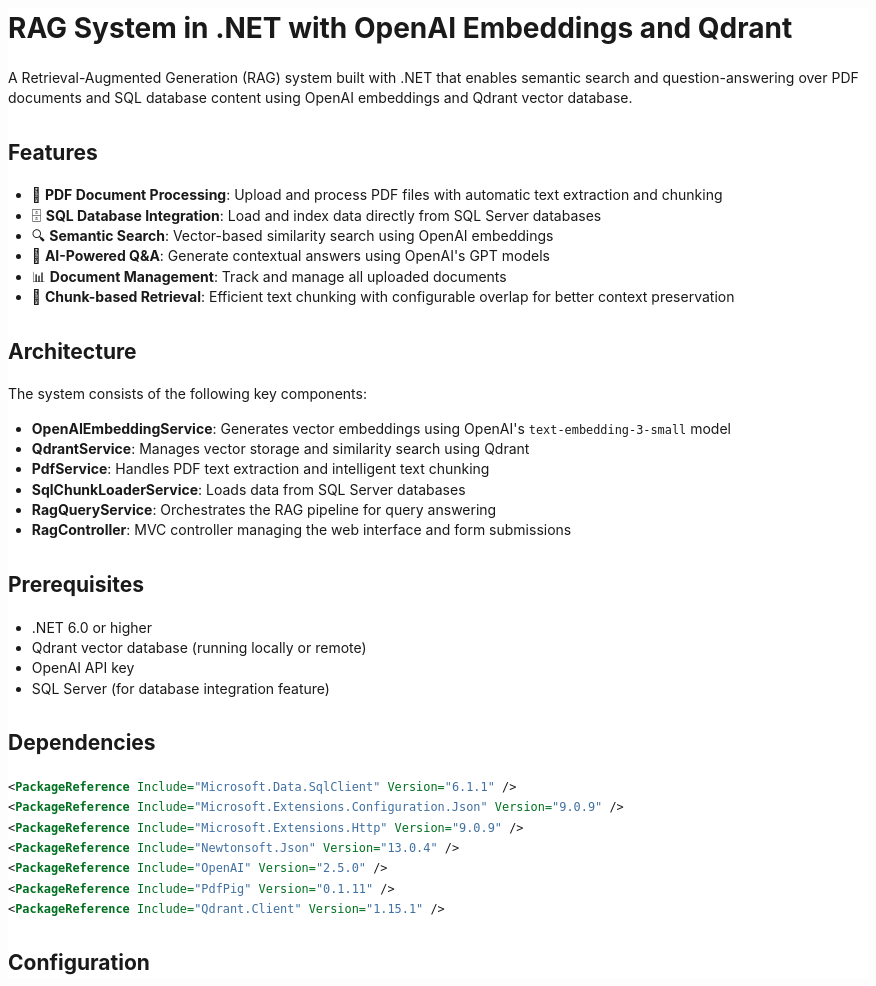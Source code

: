 # RAG System in .NET with OpenAI Embeddings and Qdrant

A Retrieval-Augmented Generation (RAG) system built with .NET that enables semantic search and question-answering over PDF documents and SQL database content using OpenAI embeddings and Qdrant vector database.


## Features

- 📄 **PDF Document Processing**: Upload and process PDF files with automatic text extraction and chunking
- 🗄️ **SQL Database Integration**: Load and index data directly from SQL Server databases
- 🔍 **Semantic Search**: Vector-based similarity search using OpenAI embeddings
- 💬 **AI-Powered Q&A**: Generate contextual answers using OpenAI's GPT models
- 📊 **Document Management**: Track and manage all uploaded documents
- 🎯 **Chunk-based Retrieval**: Efficient text chunking with configurable overlap for better context preservation

## Architecture

The system consists of the following key components:

- **OpenAIEmbeddingService**: Generates vector embeddings using OpenAI's `text-embedding-3-small` model
- **QdrantService**: Manages vector storage and similarity search using Qdrant
- **PdfService**: Handles PDF text extraction and intelligent text chunking
- **SqlChunkLoaderService**: Loads data from SQL Server databases
- **RagQueryService**: Orchestrates the RAG pipeline for query answering
- **RagController**: MVC controller managing the web interface and form submissions

## Prerequisites

- .NET 6.0 or higher
- Qdrant vector database (running locally or remote)
- OpenAI API key
- SQL Server (for database integration feature)

## Dependencies

```xml
<PackageReference Include="Microsoft.Data.SqlClient" Version="6.1.1" />
<PackageReference Include="Microsoft.Extensions.Configuration.Json" Version="9.0.9" />
<PackageReference Include="Microsoft.Extensions.Http" Version="9.0.9" />
<PackageReference Include="Newtonsoft.Json" Version="13.0.4" />
<PackageReference Include="OpenAI" Version="2.5.0" />
<PackageReference Include="PdfPig" Version="0.1.11" />
<PackageReference Include="Qdrant.Client" Version="1.15.1" />
```

## Configuration
